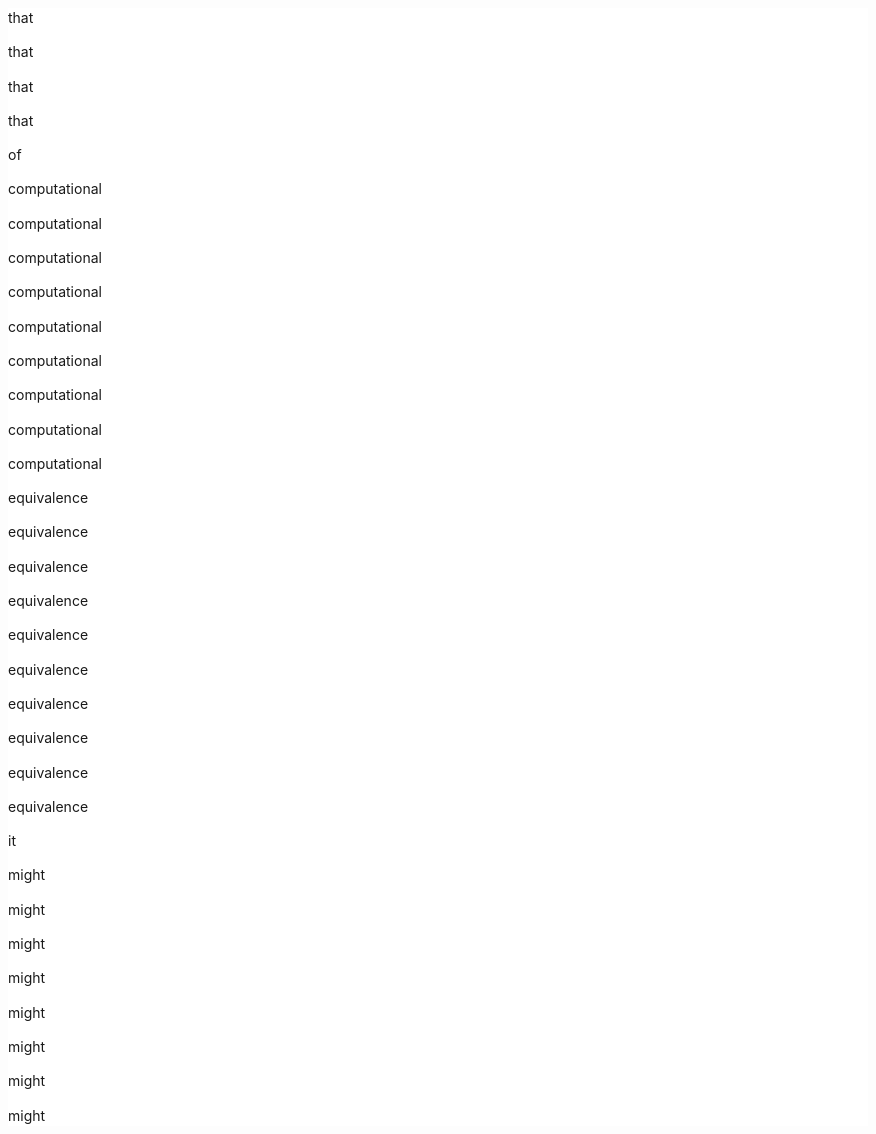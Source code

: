 that

that

that

that

 of

computational

computational

computational

computational

computational

computational

computational

computational

 computational

equivalence

equivalence

equivalence

equivalence

equivalence

equivalence

equivalence

equivalence

equivalence

equivalence

 it

might

might

might

might

might

might

might

might
